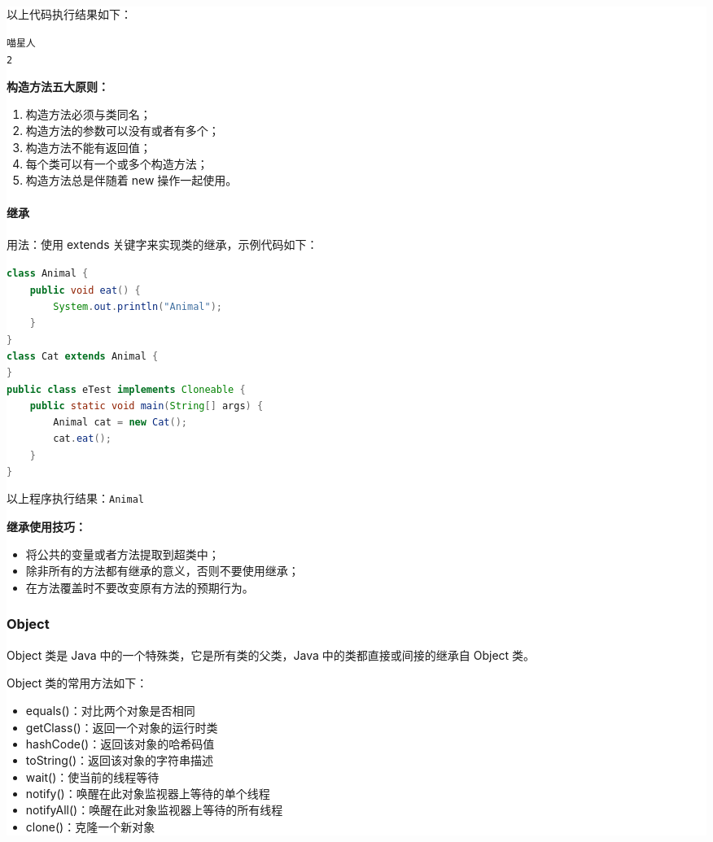 
以上代码执行结果如下：

```
喵星人
2
```

**构造方法五大原则：**

1. 构造方法必须与类同名；
2. 构造方法的参数可以没有或者有多个；
3. 构造方法不能有返回值；
4. 每个类可以有一个或多个构造方法；
5. 构造方法总是伴随着 new 操作一起使用。

#### 继承

用法：使用 extends 关键字来实现类的继承，示例代码如下：

```java
class Animal {
    public void eat() {
        System.out.println("Animal");
    }
}
class Cat extends Animal {
}
public class eTest implements Cloneable {
    public static void main(String[] args) {
        Animal cat = new Cat();
        cat.eat();
    }
}
```

以上程序执行结果：`Animal`

**继承使用技巧：**

- 将公共的变量或者方法提取到超类中；
- 除非所有的方法都有继承的意义，否则不要使用继承；
- 在方法覆盖时不要改变原有方法的预期行为。

### Object

Object 类是 Java 中的一个特殊类，它是所有类的父类，Java 中的类都直接或间接的继承自 Object 类。

Object 类的常用方法如下：

- equals()：对比两个对象是否相同
- getClass()：返回一个对象的运行时类
- hashCode()：返回该对象的哈希码值
- toString()：返回该对象的字符串描述
- wait()：使当前的线程等待
- notify()：唤醒在此对象监视器上等待的单个线程
- notifyAll()：唤醒在此对象监视器上等待的所有线程
- clone()：克隆一个新对象
